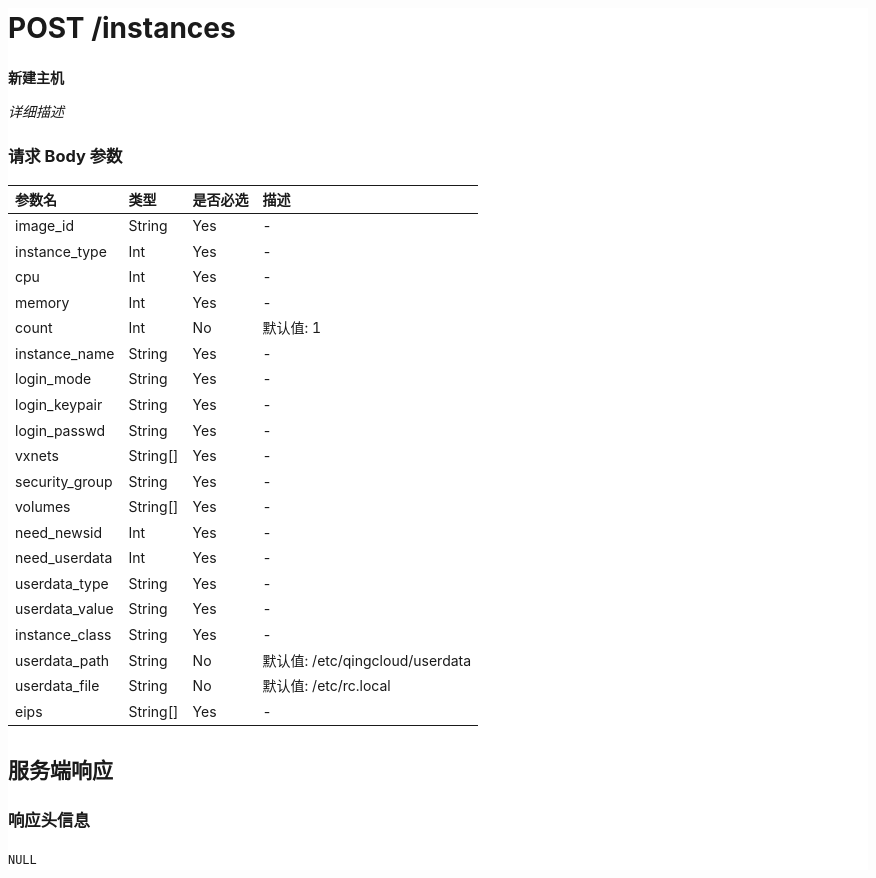 # POST /instances

**新建主机**

*详细描述*

### 请求 Body 参数

|参数名 | 类型 | 是否必选 | 描述 |
| :-- | :-- | :-- | :-- |
| image_id | String | Yes | - |
| instance_type | Int | Yes | - |
| cpu | Int | Yes | - |
| memory | Int | Yes | - |
| count | Int | No | 默认值: 1<br> |
| instance_name | String | Yes | - |
| login_mode | String | Yes | - |
| login_keypair | String | Yes | - |
| login_passwd | String | Yes | - |
| vxnets | String[] | Yes | - |
| security_group | String | Yes | - |
| volumes | String[] | Yes | - |
| need_newsid | Int | Yes | - |
| need_userdata | Int | Yes | - |
| userdata_type | String | Yes | - |
| userdata_value | String | Yes | - |
| instance_class | String | Yes | - |
| userdata_path | String | No | 默认值: /etc/qingcloud/userdata<br> |
| userdata_file | String | No | 默认值: /etc/rc.local<br> |
| eips | String[] | Yes | - |

## 服务端响应

### 响应头信息

`NULL`
